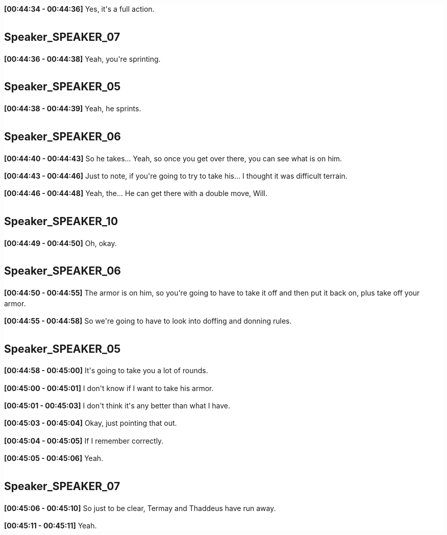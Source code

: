 **[00:44:34 - 00:44:36]** Yes, it's a full action.


## Speaker_SPEAKER_07

**[00:44:36 - 00:44:38]** Yeah, you're sprinting.


## Speaker_SPEAKER_05

**[00:44:38 - 00:44:39]** Yeah, he sprints.


## Speaker_SPEAKER_06

**[00:44:40 - 00:44:43]** So he takes... Yeah, so once you get over there, you can see what is on him.

**[00:44:43 - 00:44:46]** Just to note, if you're going to try to take his... I thought it was difficult terrain.

**[00:44:46 - 00:44:48]** Yeah, the... He can get there with a double move, Will.


## Speaker_SPEAKER_10

**[00:44:49 - 00:44:50]** Oh, okay.


## Speaker_SPEAKER_06

**[00:44:50 - 00:44:55]** The armor is on him, so you're going to have to take it off and then put it back on, plus take off your armor.

**[00:44:55 - 00:44:58]** So we're going to have to look into doffing and donning rules.


## Speaker_SPEAKER_05

**[00:44:58 - 00:45:00]** It's going to take you a lot of rounds.

**[00:45:00 - 00:45:01]** I don't know if I want to take his armor.

**[00:45:01 - 00:45:03]** I don't think it's any better than what I have.

**[00:45:03 - 00:45:04]** Okay, just pointing that out.

**[00:45:04 - 00:45:05]** If I remember correctly.

**[00:45:05 - 00:45:06]** Yeah.


## Speaker_SPEAKER_07

**[00:45:06 - 00:45:10]** So just to be clear, Termay and Thaddeus have run away.

**[00:45:11 - 00:45:11]** Yeah.
